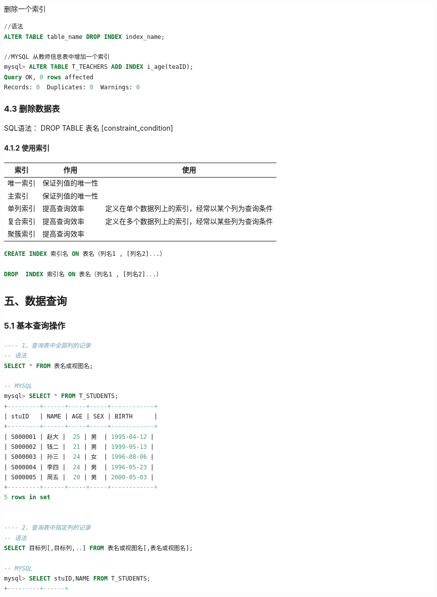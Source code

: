 删除一个索引

```sql
//语法
ALTER TABLE table_name DROP INDEX index_name;

//MYSQL 从教师信息表中增加一个索引
mysql> ALTER TABLE T_TEACHERS ADD INDEX i_age(teaID);
Query OK, 0 rows affected
Records: 0  Duplicates: 0  Warnings: 0
```

### 4.3 删除数据表

SQL语法： DROP TABLE 表名 [constraint_condition]

#### 4.1.2 使用索引

| 索引     | 作用             | 使用                                             |
| -------- | ---------------- | ------------------------------------------------ |
| 唯一索引 | 保证列值的唯一性 |                                                  |
| 主索引   | 保证列值的唯一性 |                                                  |
| 单列索引 | 提高查询效率     | 定义在单个数据列上的索引，经常以某个列为查询条件 |
| 复合索引 | 提高查询效率     | 定义在多个数据列上的索引，经常以某些列为查询条件 |
| 聚簇索引 | 提高查询效率     |                                                  |

```sql
CREATE INDEX 索引名 ON 表名（列名1 , [列名2]...）

DROP  INDEX 索引名 ON 表名（列名1 , [列名2]...）
```

## 五、数据查询

### 5.1 基本查询操作

```sql
---- 1、查询表中全部列的记录
-- 语法
SELECT * FROM 表名或视图名; 

-- MYSQL
mysql> SELECT * FROM T_STUDENTS;
+---------+------+-----+-----+------------+
| stuID   | NAME | AGE | SEX | BIRTH      |
+---------+------+-----+-----+------------+
| S000001 | 赵大 |  25 | 男  | 1995-04-12 |
| S000002 | 钱二 |  21 | 男  | 1999-05-13 |
| S000003 | 孙三 |  24 | 女  | 1996-08-06 |
| S000004 | 李四 |  24 | 男  | 1996-05-23 |
| S000005 | 周五 |  20 | 男  | 2000-05-03 |
+---------+------+-----+-----+------------+
5 rows in set


---- 2、查询表中指定列的记录
-- 语法
SELECT 目标列[,目标列,..] FROM 表名或视图名[,表名或视图名]; 

-- MYSQL
mysql> SELECT stuID,NAME FROM T_STUDENTS;
+---------+------+
```